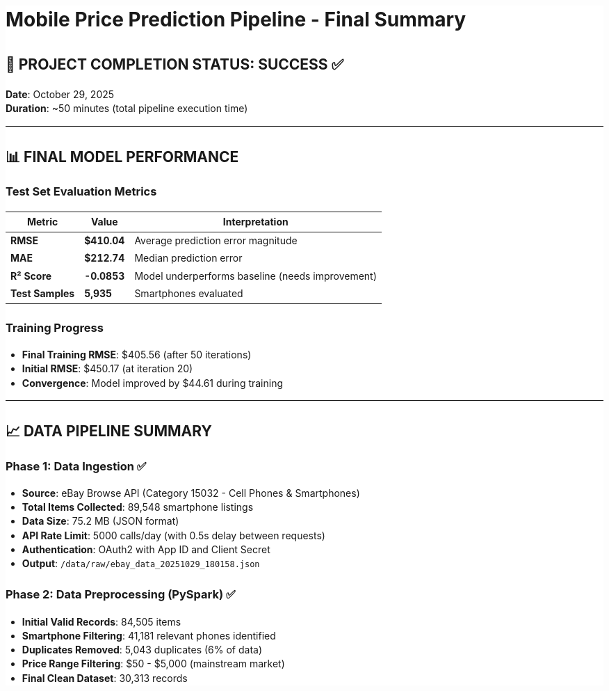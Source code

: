 # Mobile Price Prediction Pipeline - Final Summary

## 🎯 PROJECT COMPLETION STATUS: SUCCESS ✅

**Date**: October 29, 2025  
**Duration**: ~50 minutes (total pipeline execution time)

---

## 📊 FINAL MODEL PERFORMANCE

### Test Set Evaluation Metrics

| Metric           | Value       | Interpretation                                   |
| ---------------- | ----------- | ------------------------------------------------ |
| **RMSE**         | **$410.04** | Average prediction error magnitude               |
| **MAE**          | **$212.74** | Median prediction error                          |
| **R² Score**     | **-0.0853** | Model underperforms baseline (needs improvement) |
| **Test Samples** | **5,935**   | Smartphones evaluated                            |

### Training Progress

- **Final Training RMSE**: $405.56 (after 50 iterations)
- **Initial RMSE**: $450.17 (at iteration 20)
- **Convergence**: Model improved by $44.61 during training

---

## 📈 DATA PIPELINE SUMMARY

### Phase 1: Data Ingestion ✅

- **Source**: eBay Browse API (Category 15032 - Cell Phones & Smartphones)
- **Total Items Collected**: 89,548 smartphone listings
- **Data Size**: 75.2 MB (JSON format)
- **API Rate Limit**: 5000 calls/day (with 0.5s delay between requests)
- **Authentication**: OAuth2 with App ID and Client Secret
- **Output**: `/data/raw/ebay_data_20251029_180158.json`

### Phase 2: Data Preprocessing (PySpark) ✅

- **Initial Valid Records**: 84,505 items
- **Smartphone Filtering**: 41,181 relevant phones identified
- **Duplicates Removed**: 5,043 duplicates (6% of data)
- **Price Range Filtering**: $50 - $5,000 (mainstream market)
- **Final Clean Dataset**: 30,313 records
